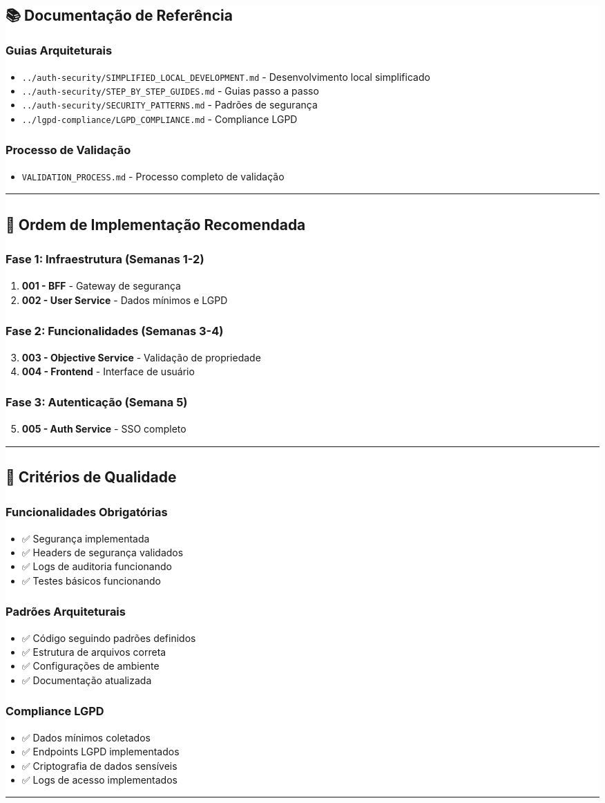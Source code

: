 ## 📚 **Documentação de Referência**

### **Guias Arquiteturais**
- `../auth-security/SIMPLIFIED_LOCAL_DEVELOPMENT.md` - Desenvolvimento local simplificado
- `../auth-security/STEP_BY_STEP_GUIDES.md` - Guias passo a passo
- `../auth-security/SECURITY_PATTERNS.md` - Padrões de segurança
- `../lgpd-compliance/LGPD_COMPLIANCE.md` - Compliance LGPD

### **Processo de Validação**
- `VALIDATION_PROCESS.md` - Processo completo de validação

---

## 🎯 **Ordem de Implementação Recomendada**

### **Fase 1: Infraestrutura (Semanas 1-2)**
1. **001 - BFF** - Gateway de segurança
2. **002 - User Service** - Dados mínimos e LGPD

### **Fase 2: Funcionalidades (Semanas 3-4)**
3. **003 - Objective Service** - Validação de propriedade
4. **004 - Frontend** - Interface de usuário

### **Fase 3: Autenticação (Semana 5)**
5. **005 - Auth Service** - SSO completo

---

## 🧪 **Critérios de Qualidade**

### **Funcionalidades Obrigatórias**
- ✅ Segurança implementada
- ✅ Headers de segurança validados
- ✅ Logs de auditoria funcionando
- ✅ Testes básicos funcionando

### **Padrões Arquiteturais**
- ✅ Código seguindo padrões definidos
- ✅ Estrutura de arquivos correta
- ✅ Configurações de ambiente
- ✅ Documentação atualizada

### **Compliance LGPD**
- ✅ Dados mínimos coletados
- ✅ Endpoints LGPD implementados
- ✅ Criptografia de dados sensíveis
- ✅ Logs de acesso implementados

---